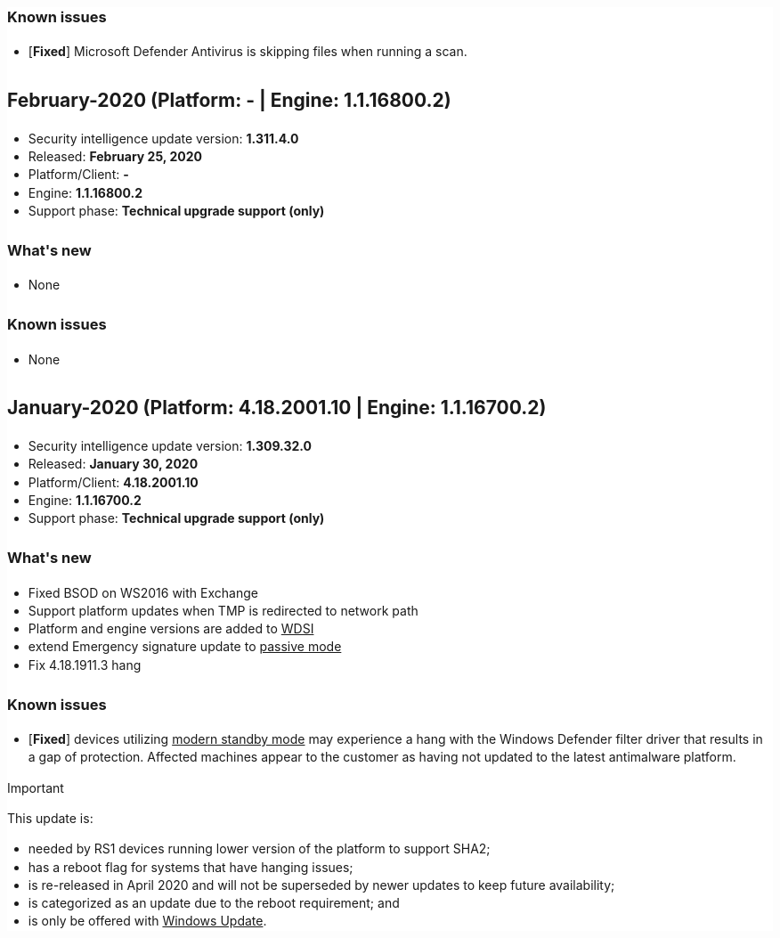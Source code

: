 ### Known issues

- [**Fixed**] Microsoft Defender Antivirus is skipping files when running a scan.

##  February-2020 (Platform: - | Engine: 1.1.16800.2)

- Security intelligence update version: **1.311.4.0**
- Released: **February 25, 2020**
- Platform/Client: **-**
- Engine: **1.1.16800.2**
- Support phase: **Technical upgrade support (only)**

### What's new

- None

### Known issues

- None

##  January-2020 (Platform: 4.18.2001.10 | Engine: 1.1.16700.2)

- Security intelligence update version: **1.309.32.0**
- Released: **January 30, 2020**
- Platform/Client: **4.18.2001.10**
- Engine: **1.1.16700.2**
- Support phase: **Technical upgrade support (only)**

### What's new

- Fixed BSOD on WS2016 with Exchange
- Support platform updates when TMP is redirected to network path
- Platform and engine versions are added to [WDSI](https://www.microsoft.com/en-us/wdsi/defenderupdates) 
- extend Emergency signature update to [passive mode](./microsoft-defender-antivirus-compatibility.md)
- Fix 4.18.1911.3 hang

### Known issues

- [**Fixed**] devices utilizing [modern standby mode](/windows-hardware/design/device-experiences/modern-standby) may experience a hang with the Windows Defender filter driver that results in a gap of protection.  Affected machines appear to the customer as having not updated to the latest antimalware platform.

> [!IMPORTANT]
> This update is:
> - needed by RS1 devices running lower version of the platform to support SHA2;
> - has a reboot flag for systems that have hanging issues;
> - is re-released in April 2020 and will not be superseded by newer updates to keep future availability;
> - is categorized as an update due to the reboot requirement; and
> - is only be offered with [Windows Update](https://support.microsoft.com/help/4027667/windows-10-update).
